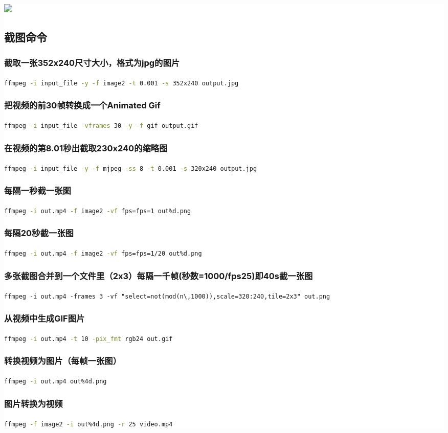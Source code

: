 ![](https://linux265.com/static/images/upload/how-to-install-ffmpeg-on-centos-7-featured.jpg)

## 截图命令

### 截取一张352x240尺寸大小，格式为jpg的图片

```bash
ffmpeg -i input_file -y -f image2 -t 0.001 -s 352x240 output.jpg
```

### 把视频的前30帧转换成一个Animated Gif

```bash
ffmpeg -i input_file -vframes 30 -y -f gif output.gif
```

### 在视频的第8.01秒出截取230x240的缩略图

```bash
ffmpeg -i input_file -y -f mjpeg -ss 8 -t 0.001 -s 320x240 output.jpg
```

### 每隔一秒截一张图

```bash
ffmpeg -i out.mp4 -f image2 -vf fps=fps=1 out%d.png
```

### 每隔20秒截一张图

```bash
ffmpeg -i out.mp4 -f image2 -vf fps=fps=1/20 out%d.png
```

### 多张截图合并到一个文件里（2x3）每隔一千帧(秒数=1000/fps25)即40s截一张图

```
ffmpeg -i out.mp4 -frames 3 -vf "select=not(mod(n\,1000)),scale=320:240,tile=2x3" out.png
```

### 从视频中生成GIF图片

```bash
ffmpeg -i out.mp4 -t 10 -pix_fmt rgb24 out.gif
```

### 转换视频为图片（每帧一张图）

```bash
ffmpeg -i out.mp4 out%4d.png
```

### 图片转换为视频

```bash
ffmpeg -f image2 -i out%4d.png -r 25 video.mp4
```
